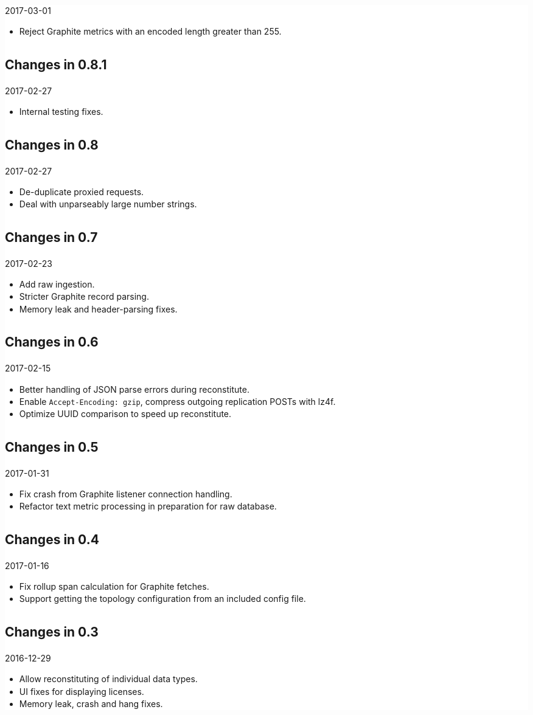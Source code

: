2017-03-01

 * Reject Graphite metrics with an encoded length greater than 255.

## Changes in 0.8.1

2017-02-27

 * Internal testing fixes.

## Changes in 0.8

2017-02-27

 * De-duplicate proxied requests.
 * Deal with unparseably large number strings.

## Changes in 0.7

2017-02-23

 * Add raw ingestion.
 * Stricter Graphite record parsing.
 * Memory leak and header-parsing fixes.

## Changes in 0.6

2017-02-15

 * Better handling of JSON parse errors during reconstitute.
 * Enable `Accept-Encoding: gzip`, compress outgoing replication POSTs with
   lz4f.
 * Optimize UUID comparison to speed up reconstitute.

## Changes in 0.5

2017-01-31

 * Fix crash from Graphite listener connection handling.
 * Refactor text metric processing in preparation for raw database.

## Changes in 0.4

2017-01-16

 * Fix rollup span calculation for Graphite fetches.
 * Support getting the topology configuration from an included config file.

## Changes in 0.3

2016-12-29

 * Allow reconstituting of individual data types.
 * UI fixes for displaying licenses.
 * Memory leak, crash and hang fixes.
